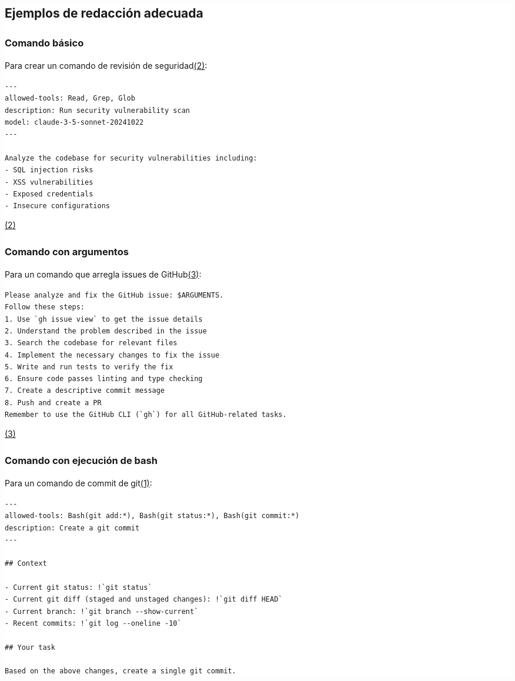 ## Ejemplos de redacción adecuada

### Comando básico

Para crear un comando de revisión de seguridad[(2)](https://docs.claude.com/en/docs/claude-code/sdk/sdk-slash-commands#creating-custom-slash-commands):

```
---
allowed-tools: Read, Grep, Glob
description: Run security vulnerability scan
model: claude-3-5-sonnet-20241022
---

Analyze the codebase for security vulnerabilities including:
- SQL injection risks
- XSS vulnerabilities
- Exposed credentials
- Insecure configurations
```

[(2)](https://docs.claude.com/en/docs/claude-code/sdk/sdk-slash-commands#creating-custom-slash-commands)

### Comando con argumentos

Para un comando que arregla issues de GitHub[(3)](https://www.anthropic.com/engineering/claude-code-best-practices):

```
Please analyze and fix the GitHub issue: $ARGUMENTS.
Follow these steps:
1. Use `gh issue view` to get the issue details
2. Understand the problem described in the issue
3. Search the codebase for relevant files
4. Implement the necessary changes to fix the issue
5. Write and run tests to verify the fix
6. Ensure code passes linting and type checking
7. Create a descriptive commit message
8. Push and create a PR
Remember to use the GitHub CLI (`gh`) for all GitHub-related tasks.
```

[(3)](https://www.anthropic.com/engineering/claude-code-best-practices)

### Comando con ejecución de bash

Para un comando de commit de git[(1)](https://docs.claude.com/en/docs/claude-code/slash-commands#custom-slash-commands):

```
---
allowed-tools: Bash(git add:*), Bash(git status:*), Bash(git commit:*)
description: Create a git commit
---

## Context

- Current git status: !`git status`
- Current git diff (staged and unstaged changes): !`git diff HEAD`
- Current branch: !`git branch --show-current`
- Recent commits: !`git log --oneline -10`

## Your task

Based on the above changes, create a single git commit.
```